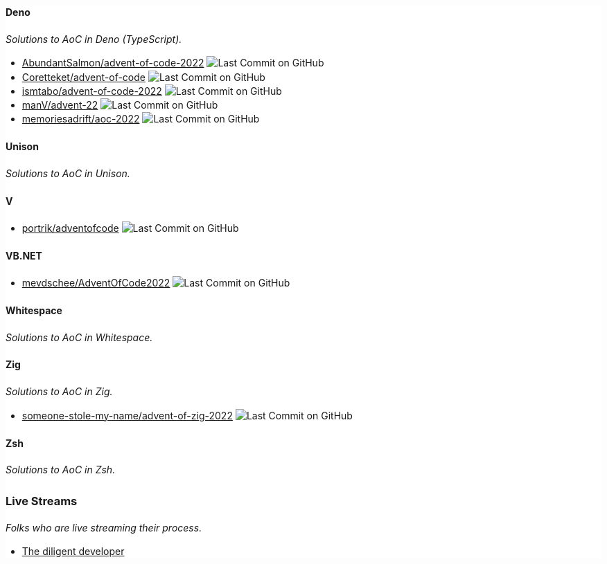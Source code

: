 #### Deno

*Solutions to AoC in Deno (TypeScript).*

* [AbundantSalmon/advent-of-code-2022](https://github.com/AbundantSalmon/advent-of-code-2022) ![Last Commit on GitHub](https://img.shields.io/badge/last%20commit-2022--12--25-brightgreen)
* [Coretteket/advent-of-code](https://github.com/Coretteket/advent-of-code) ![Last Commit on GitHub](https://img.shields.io/badge/last%20commit-2023--12--24-brightgreen)
* [ismtabo/advent-of-code-2022](https://github.com/ismtabo/advent-of-code-2022) ![Last Commit on GitHub](https://img.shields.io/badge/last%20commit-2022--12--26-brightgreen)
* [manV/advent-22](https://github.com/manV/advent-22) ![Last Commit on GitHub](https://img.shields.io/badge/last%20commit-2022--12--22-brightgreen)
* [memoriesadrift/aoc-2022](https://github.com/memoriesadrift/aoc-2022) ![Last Commit on GitHub](https://img.shields.io/badge/last%20commit-2022--12--15-brightgreen)

#### Unison

*Solutions to AoC in Unison.*

#### V

* [portrik/adventofcode](https://github.com/portrik/adventofcode) ![Last Commit on GitHub](https://img.shields.io/badge/last%20commit-2024--12--03-brightgreen)

#### VB.NET

* [mevdschee/AdventOfCode2022](https://github.com/mevdschee/AdventOfCode2022) ![Last Commit on GitHub](https://img.shields.io/badge/last%20commit-2022--12--25-brightgreen)

#### Whitespace

*Solutions to AoC in Whitespace.*

#### Zig

*Solutions to AoC in Zig.*

* [someone-stole-my-name/advent-of-zig-2022](https://github.com/someone-stole-my-name/advent-of-zig-2022) ![Last Commit on GitHub](https://img.shields.io/badge/last%20commit-not%20available-red)

#### Zsh

*Solutions to AoC in Zsh.*

### Live Streams

*Folks who are live streaming their process.*

* [The diligent developer](https://www.youtube.com/playlist?list=PL4R7dYNzbaX0MI2HyM2IOly83f5i5EZNr)
